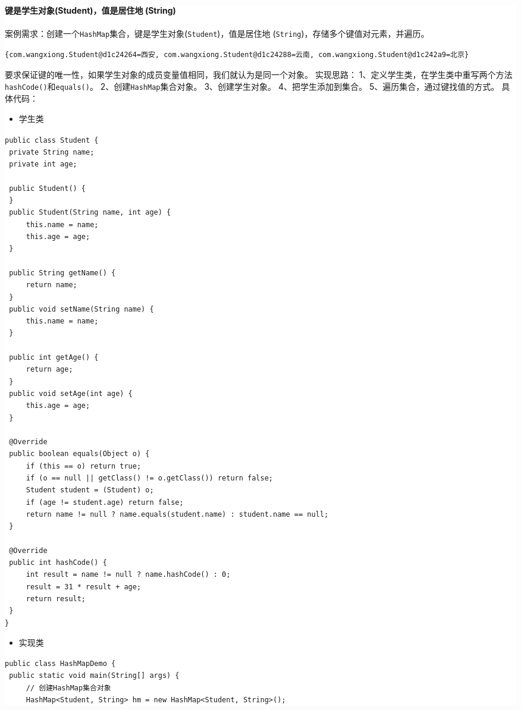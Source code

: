 #### 键是学生对象(Student)，值是居住地 (String)

案例需求：创建一个`HashMap`集合，键是学生对象(`Student`)，值是居住地 (`String`)，存储多个键值对元素，并遍历。
```
{com.wangxiong.Student@d1c24264=西安, com.wangxiong.Student@d1c24288=云南, com.wangxiong.Student@d1c242a9=北京}
```
要求保证键的唯一性，如果学生对象的成员变量值相同，我们就认为是同一个对象。
实现思路：
1、定义学生类，在学生类中重写两个方法`hashCode()`和`equals()`。
2、创建`HashMap`集合对象。
3、创建学生对象。
4、把学生添加到集合。
5、遍历集合，通过键找值的方式。
具体代码：
* 学生类
```
public class Student {
 private String name;
 private int age;

 public Student() {
 }
 public Student(String name, int age) {
     this.name = name;
     this.age = age;
 }

 public String getName() {
     return name;
 }
 public void setName(String name) {
     this.name = name;
 }

 public int getAge() {
     return age;
 }
 public void setAge(int age) {
     this.age = age;
 }

 @Override
 public boolean equals(Object o) {
     if (this == o) return true;
     if (o == null || getClass() != o.getClass()) return false;
     Student student = (Student) o;
     if (age != student.age) return false;
     return name != null ? name.equals(student.name) : student.name == null;
 }

 @Override
 public int hashCode() {
     int result = name != null ? name.hashCode() : 0;
     result = 31 * result + age;
     return result;
 }
}
```
* 实现类
```
public class HashMapDemo {
 public static void main(String[] args) {
     // 创建HashMap集合对象
     HashMap<Student, String> hm = new HashMap<Student, String>();
```